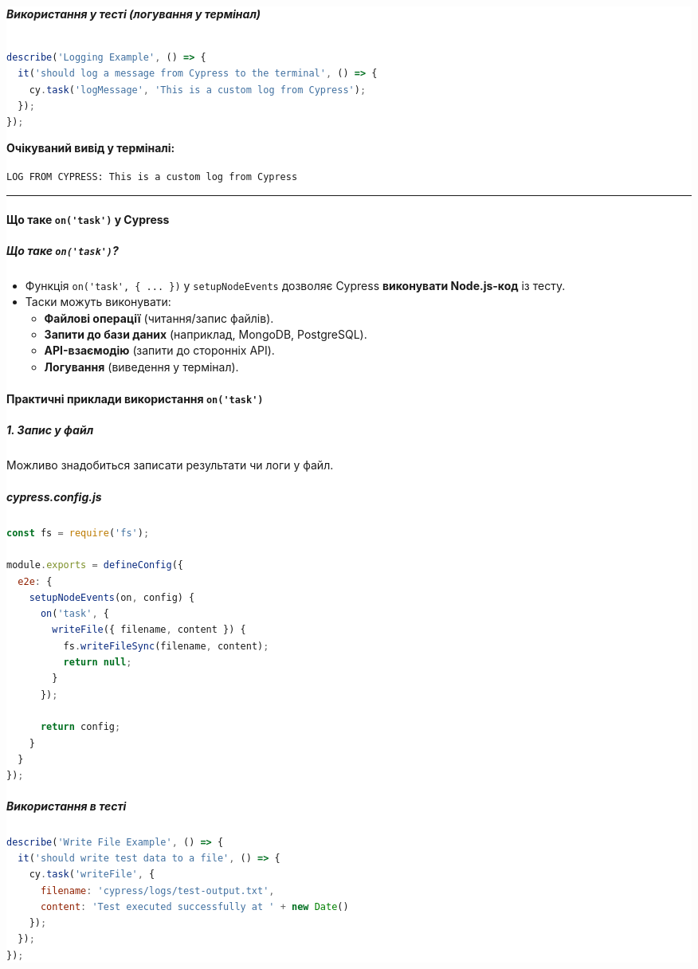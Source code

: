 ###### **Використання у тесті (логування у термінал)**
```javascript
describe('Logging Example', () => {
  it('should log a message from Cypress to the terminal', () => {
    cy.task('logMessage', 'This is a custom log from Cypress');
  });
});
```

**Очікуваний вивід у терміналі:**
```
LOG FROM CYPRESS: This is a custom log from Cypress
```

---

#### **Що таке `on('task')` у Cypress**

##### **Що таке `on('task')`?**
- Функція `on('task', { ... })` у `setupNodeEvents` дозволяє Cypress **виконувати Node.js-код** із тесту.
- Таски можуть виконувати:
  - **Файлові операції** (читання/запис файлів).
  - **Запити до бази даних** (наприклад, MongoDB, PostgreSQL).
  - **API-взаємодію** (запити до сторонніх API).
  - **Логування** (виведення у термінал).

#### **Практичні приклади використання `on('task')`**

##### **1. Запис у файл**
Можливо знадобиться записати результати чи логи у файл.

##### **cypress.config.js**
```javascript
const fs = require('fs');

module.exports = defineConfig({
  e2e: {
    setupNodeEvents(on, config) {
      on('task', {
        writeFile({ filename, content }) {
          fs.writeFileSync(filename, content);
          return null;
        }
      });

      return config;
    }
  }
});
```

##### **Використання в тесті**
```javascript
describe('Write File Example', () => {
  it('should write test data to a file', () => {
    cy.task('writeFile', {
      filename: 'cypress/logs/test-output.txt',
      content: 'Test executed successfully at ' + new Date()
    });
  });
});
```
